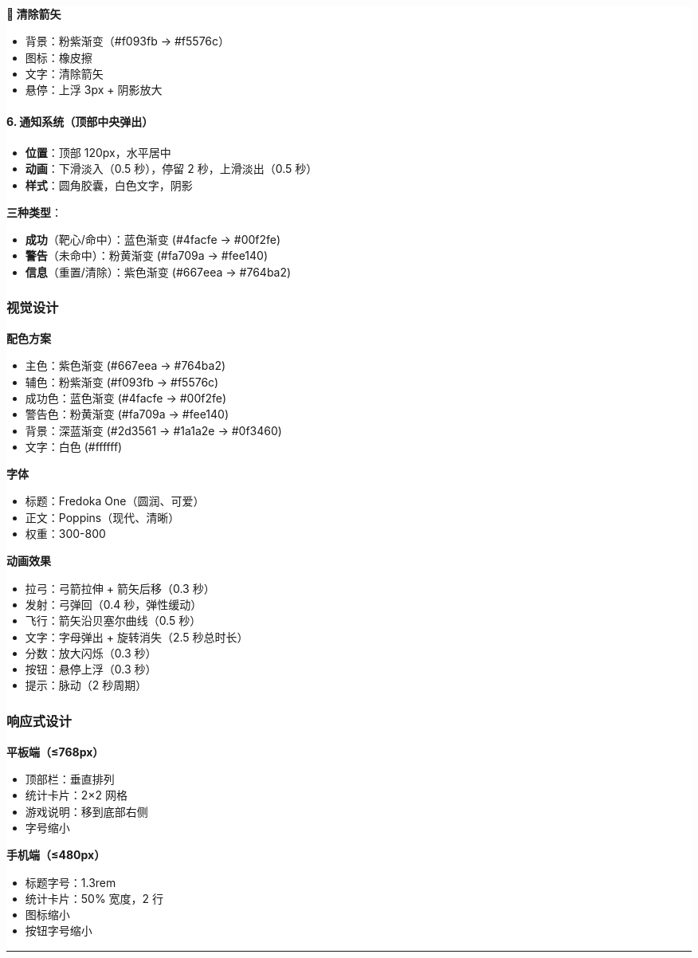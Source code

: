 **🧹 清除箭矢**
- 背景：粉紫渐变（#f093fb → #f5576c）
- 图标：橡皮擦
- 文字：清除箭矢
- 悬停：上浮 3px + 阴影放大

#### 6. 通知系统（顶部中央弹出）
- **位置**：顶部 120px，水平居中
- **动画**：下滑淡入（0.5 秒），停留 2 秒，上滑淡出（0.5 秒）
- **样式**：圆角胶囊，白色文字，阴影

**三种类型**：
- **成功**（靶心/命中）：蓝色渐变 (#4facfe → #00f2fe)
- **警告**（未命中）：粉黄渐变 (#fa709a → #fee140)
- **信息**（重置/清除）：紫色渐变 (#667eea → #764ba2)

### 视觉设计

**配色方案**
- 主色：紫色渐变 (#667eea → #764ba2)
- 辅色：粉紫渐变 (#f093fb → #f5576c)
- 成功色：蓝色渐变 (#4facfe → #00f2fe)
- 警告色：粉黄渐变 (#fa709a → #fee140)
- 背景：深蓝渐变 (#2d3561 → #1a1a2e → #0f3460)
- 文字：白色 (#ffffff)

**字体**
- 标题：Fredoka One（圆润、可爱）
- 正文：Poppins（现代、清晰）
- 权重：300-800

**动画效果**
- 拉弓：弓箭拉伸 + 箭矢后移（0.3 秒）
- 发射：弓弹回（0.4 秒，弹性缓动）
- 飞行：箭矢沿贝塞尔曲线（0.5 秒）
- 文字：字母弹出 + 旋转消失（2.5 秒总时长）
- 分数：放大闪烁（0.3 秒）
- 按钮：悬停上浮（0.3 秒）
- 提示：脉动（2 秒周期）

### 响应式设计

**平板端（≤768px）**
- 顶部栏：垂直排列
- 统计卡片：2×2 网格
- 游戏说明：移到底部右侧
- 字号缩小

**手机端（≤480px）**
- 标题字号：1.3rem
- 统计卡片：50% 宽度，2 行
- 图标缩小
- 按钮字号缩小

---